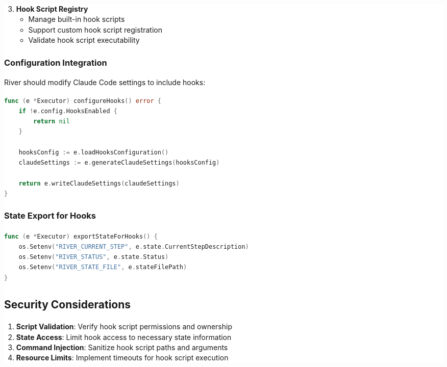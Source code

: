 3. **Hook Script Registry**
   - Manage built-in hook scripts
   - Support custom hook script registration
   - Validate hook script executability

### Configuration Integration

River should modify Claude Code settings to include hooks:

```go
func (e *Executor) configureHooks() error {
    if !e.config.HooksEnabled {
        return nil
    }
    
    hooksConfig := e.loadHooksConfiguration()
    claudeSettings := e.generateClaudeSettings(hooksConfig)
    
    return e.writeClaudeSettings(claudeSettings)
}
```

### State Export for Hooks

```go
func (e *Executor) exportStateForHooks() {
    os.Setenv("RIVER_CURRENT_STEP", e.state.CurrentStepDescription)
    os.Setenv("RIVER_STATUS", e.state.Status)
    os.Setenv("RIVER_STATE_FILE", e.stateFilePath)
}
```

## Security Considerations

1. **Script Validation**: Verify hook script permissions and ownership
2. **State Access**: Limit hook access to necessary state information
3. **Command Injection**: Sanitize hook script paths and arguments
4. **Resource Limits**: Implement timeouts for hook script execution